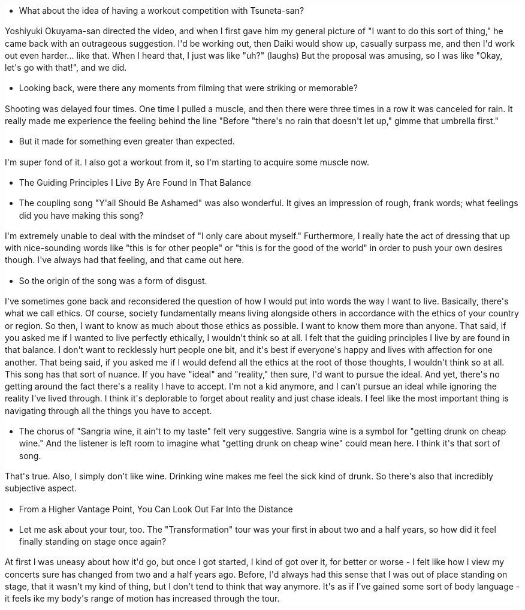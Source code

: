 - <r>What about the idea of having a workout competition with Tsuneta-san?</r>

Yoshiyuki Okuyama-san directed the video, and when I first gave him my general picture of "I want to do this sort of thing," he came back with an outrageous suggestion. I'd be working out, then Daiki would show up, casually surpass me, and then I'd work out even harder... like that. When I heard that, I just was like "uh?" (laughs) But the proposal was amusing, so I was like "Okay, let's go with that!", and we did.

- <r>Looking back, were there any moments from filming that were striking or memorable?</r>

Shooting was delayed four times. One time I pulled a muscle, and then there were three times in a row it was canceled for rain. It really made me experience the feeling behind the line "Before "there's no rain that doesn't let up," gimme that umbrella first."

- <r>But it made for something even greater than expected.</r>

I'm super fond of it. I also got a workout from it, so I'm starting to acquire some muscle now.

- The Guiding Principles I Live By Are Found In That Balance

- <r>The coupling song "Y'all Should Be Ashamed" was also wonderful. It gives an impression of rough, frank words; what feelings did you have making this song?</r>

I'm extremely unable to deal with the mindset of "I only care about myself." Furthermore, I really hate the act of dressing that up with nice-sounding words like "this is for other people" or "this is for the good of the world" in order to push your own desires though. I've always had that feeling, and that came out here.

- <r>So the origin of the song was a form of disgust.</r>

I've sometimes gone back and reconsidered the question of how I would put into words the way I want to live. Basically, there's what we call ethics. Of course, society fundamentally means living alongside others in accordance with the ethics of your country or region. So then, I want to know as much about those ethics as possible. I want to know them more than anyone. That said, if you asked me if I wanted to live perfectly ethically, I wouldn't think so at all. I felt that the guiding principles I live by are found in that balance. I don't want to recklessly hurt people one bit, and it's best if everyone's happy and lives with affection for one another. That being said, if you asked me if I would defend all the ethics at the root of those thoughts, I wouldn't think so at all. This song has that sort of nuance. If you have "ideal" and "reality," then sure, I'd want to pursue the ideal. And yet, there's no getting around the fact there's a reality I have to accept. I'm not a kid anymore, and I can't pursue an ideal while ignoring the reality I've lived through. I think it's deplorable to forget about reality and just chase ideals. I feel like the most important thing is navigating through all the things you have to accept.

- <r>The chorus of "Sangria wine, it ain't to my taste" felt very suggestive. Sangria wine is a symbol for "getting drunk on cheap wine." And the listener is left room to imagine what "getting drunk on cheap wine" could mean here. I think it's that sort of song.</r>

That's true. Also, I simply don't like wine. Drinking wine makes me feel the sick kind of drunk. So there's also that incredibly subjective aspect.

- From a Higher Vantage Point, You Can Look Out Far Into the Distance

- <r>Let me ask about your tour, too. The "Transformation" tour was your first in about two and a half years, so how did it feel finally standing on stage once again?</r>

At first I was uneasy about how it'd go, but once I got started, I kind of got over it, for better or worse - I felt like how I view my concerts sure has changed from two and a half years ago. Before, I'd always had this sense that I was out of place standing on stage, that it wasn't my kind of thing, but I don't tend to think that way anymore. It's as if I've gained some sort of body language - it feels ike my body's range of motion has increased through the tour.
